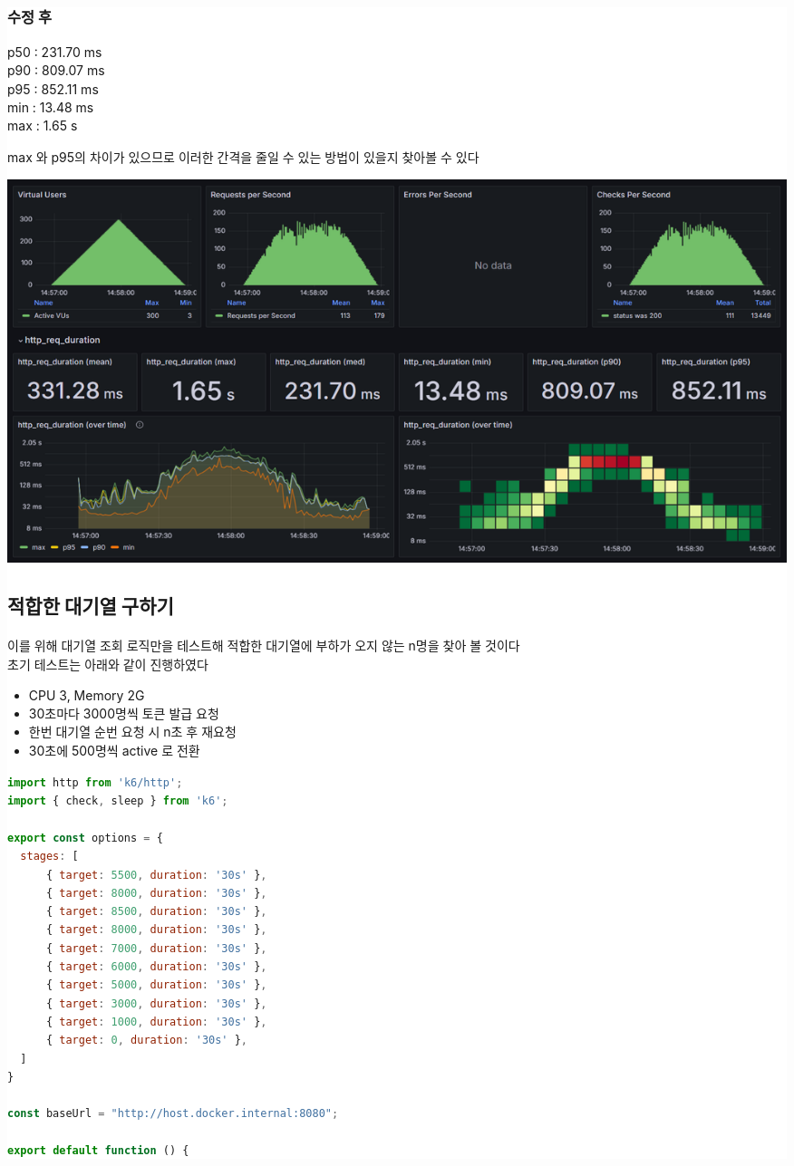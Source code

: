 ### 수정 후
p50 : 231.70 ms <br>
p90 : 809.07 ms <br>
p95 : 852.11 ms <br>
min : 13.48 ms <br>
max : 1.65 s <br>

max 와 p95의 차이가 있으므로 이러한 간격을 줄일 수 있는 방법이 있을지 찾아볼 수 있다

![reserveSeat_before_after.jpg](image/reserveSeat_after.jpg)


## 적합한 대기열 구하기
이를 위해 대기열 조회 로직만을 테스트해 적합한 대기열에 부하가 오지 않는 n명을 찾아 볼 것이다 <br>
초기 테스트는 아래와 같이 진행하였다 <br>

- CPU 3, Memory 2G
- 30초마다 3000명씩 토큰 발급 요청
- 한번 대기열 순번 요청 시 n초 후 재요청
- 30초에 500명씩 active 로 전환

```js
import http from 'k6/http';
import { check, sleep } from 'k6';

export const options = {
  stages: [
      { target: 5500, duration: '30s' },
      { target: 8000, duration: '30s' },
      { target: 8500, duration: '30s' },
      { target: 8000, duration: '30s' },
      { target: 7000, duration: '30s' },
      { target: 6000, duration: '30s' },
      { target: 5000, duration: '30s' },
      { target: 3000, duration: '30s' },
      { target: 1000, duration: '30s' },
      { target: 0, duration: '30s' },
  ]
}

const baseUrl = "http://host.docker.internal:8080";

export default function () {
```